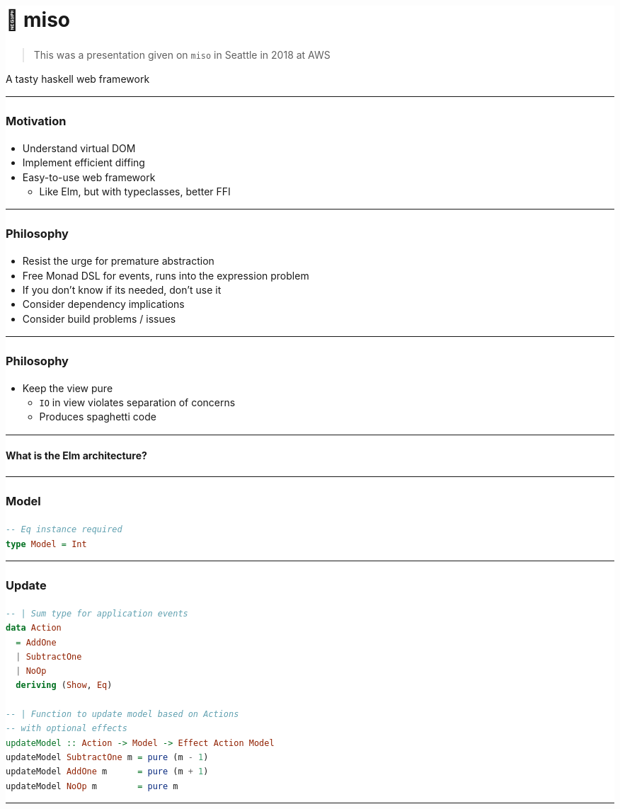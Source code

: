 # :ramen: miso

> This was a presentation given on `miso` in Seattle in 2018 at AWS

A tasty haskell web framework

---

### Motivation
 - Understand virtual DOM
 - Implement efficient diffing
 - Easy-to-use web framework
   - Like Elm, but with typeclasses, better FFI
---

### Philosophy
 - Resist the urge for premature abstraction
  - Free Monad DSL for events, runs into the expression problem
  - If you don’t know if its needed, don’t use it
  - Consider dependency implications
  - Consider build problems / issues

---

### Philosophy
  - Keep the view pure
    - `IO` in view violates separation of concerns
    - Produces spaghetti code

---

####  What is the Elm architecture?

---

###  Model

```haskell
-- Eq instance required
type Model = Int
```

---

###  Update

```haskell
-- | Sum type for application events
data Action
  = AddOne
  | SubtractOne
  | NoOp
  deriving (Show, Eq)

-- | Function to update model based on Actions
-- with optional effects
updateModel :: Action -> Model -> Effect Action Model
updateModel SubtractOne m = pure (m - 1)
updateModel AddOne m      = pure (m + 1)
updateModel NoOp m        = pure m
```

---